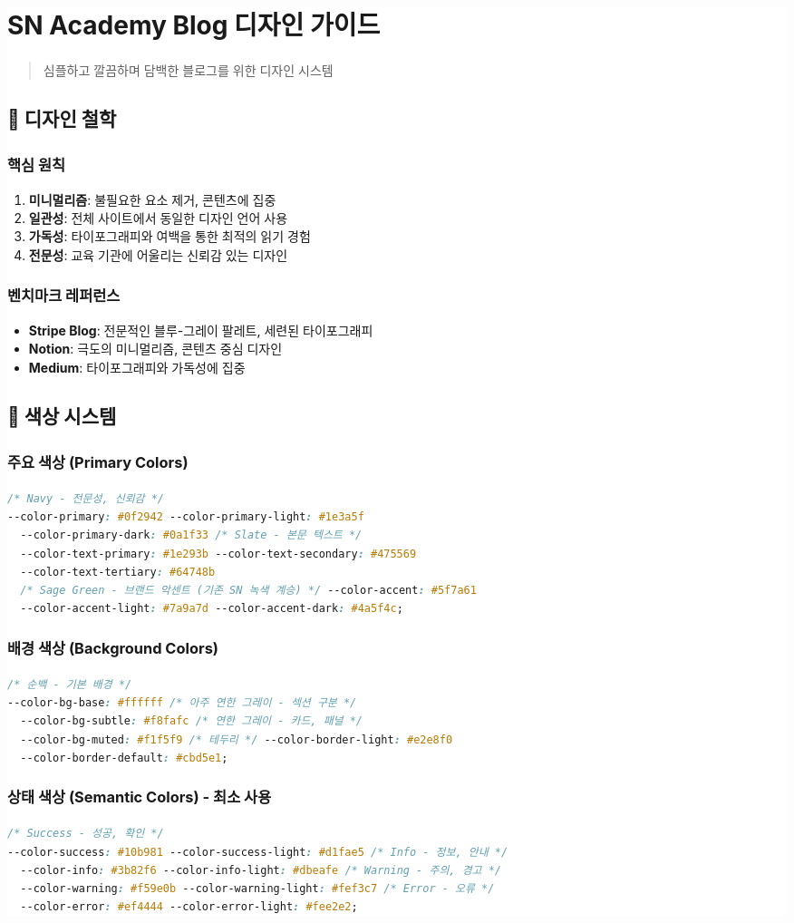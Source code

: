 # SN Academy Blog 디자인 가이드

> 심플하고 깔끔하며 담백한 블로그를 위한 디자인 시스템

## 🎨 디자인 철학

### 핵심 원칙

1. **미니멀리즘**: 불필요한 요소 제거, 콘텐츠에 집중
2. **일관성**: 전체 사이트에서 동일한 디자인 언어 사용
3. **가독성**: 타이포그래피와 여백을 통한 최적의 읽기 경험
4. **전문성**: 교육 기관에 어울리는 신뢰감 있는 디자인

### 벤치마크 레퍼런스

- **Stripe Blog**: 전문적인 블루-그레이 팔레트, 세련된 타이포그래피
- **Notion**: 극도의 미니멀리즘, 콘텐츠 중심 디자인
- **Medium**: 타이포그래피와 가독성에 집중

## 🎨 색상 시스템

### 주요 색상 (Primary Colors)

```css
/* Navy - 전문성, 신뢰감 */
--color-primary: #0f2942 --color-primary-light: #1e3a5f
  --color-primary-dark: #0a1f33 /* Slate - 본문 텍스트 */
  --color-text-primary: #1e293b --color-text-secondary: #475569
  --color-text-tertiary: #64748b
  /* Sage Green - 브랜드 악센트 (기존 SN 녹색 계승) */ --color-accent: #5f7a61
  --color-accent-light: #7a9a7d --color-accent-dark: #4a5f4c;
```

### 배경 색상 (Background Colors)

```css
/* 순백 - 기본 배경 */
--color-bg-base: #ffffff /* 아주 연한 그레이 - 섹션 구분 */
  --color-bg-subtle: #f8fafc /* 연한 그레이 - 카드, 패널 */
  --color-bg-muted: #f1f5f9 /* 테두리 */ --color-border-light: #e2e8f0
  --color-border-default: #cbd5e1;
```

### 상태 색상 (Semantic Colors) - 최소 사용

```css
/* Success - 성공, 확인 */
--color-success: #10b981 --color-success-light: #d1fae5 /* Info - 정보, 안내 */
  --color-info: #3b82f6 --color-info-light: #dbeafe /* Warning - 주의, 경고 */
  --color-warning: #f59e0b --color-warning-light: #fef3c7 /* Error - 오류 */
  --color-error: #ef4444 --color-error-light: #fee2e2;
```
